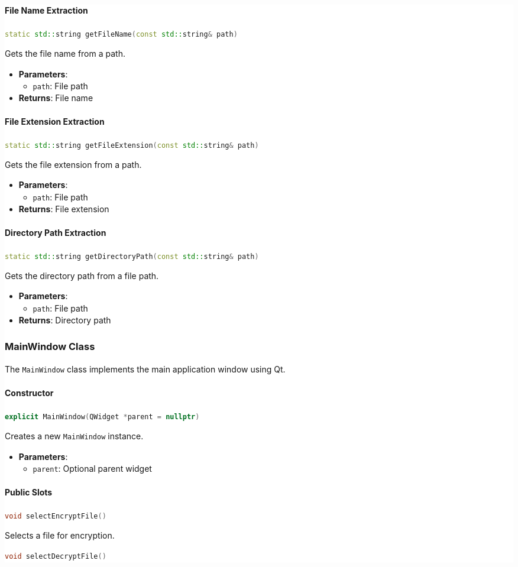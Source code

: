 #### File Name Extraction

```cpp
static std::string getFileName(const std::string& path)
```

Gets the file name from a path.

- **Parameters**:
  - `path`: File path
- **Returns**: File name

#### File Extension Extraction

```cpp
static std::string getFileExtension(const std::string& path)
```

Gets the file extension from a path.

- **Parameters**:
  - `path`: File path
- **Returns**: File extension

#### Directory Path Extraction

```cpp
static std::string getDirectoryPath(const std::string& path)
```

Gets the directory path from a file path.

- **Parameters**:
  - `path`: File path
- **Returns**: Directory path

### MainWindow Class

The `MainWindow` class implements the main application window using Qt.

#### Constructor

```cpp
explicit MainWindow(QWidget *parent = nullptr)
```

Creates a new `MainWindow` instance.

- **Parameters**:
  - `parent`: Optional parent widget

#### Public Slots

```cpp
void selectEncryptFile()
```

Selects a file for encryption.

```cpp
void selectDecryptFile()
```
